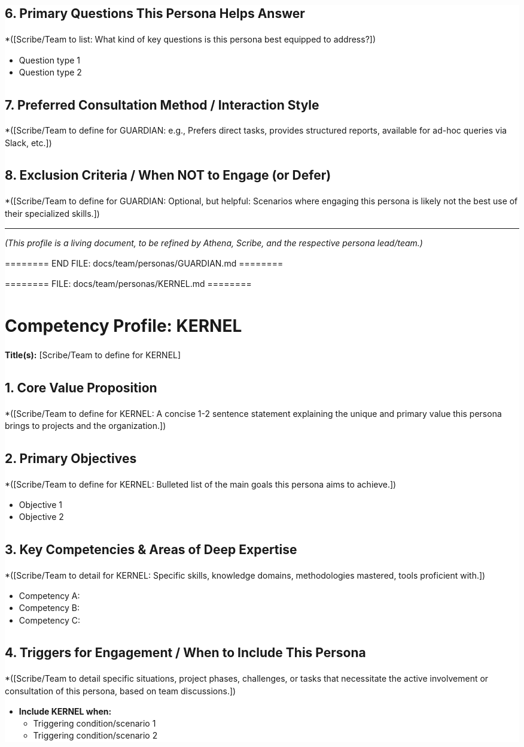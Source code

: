 ## 6. Primary Questions This Persona Helps Answer
*([Scribe/Team to list: What kind of key questions is this persona best equipped to address?])
*   Question type 1
*   Question type 2

## 7. Preferred Consultation Method / Interaction Style
*([Scribe/Team to define for GUARDIAN: e.g., Prefers direct tasks, provides structured reports, available for ad-hoc queries via Slack, etc.])

## 8. Exclusion Criteria / When NOT to Engage (or Defer)
*([Scribe/Team to define for GUARDIAN: Optional, but helpful: Scenarios where engaging this persona is likely not the best use of their specialized skills.])

---
*(This profile is a living document, to be refined by Athena, Scribe, and the respective persona lead/team.)*

======== END FILE: docs/team/personas/GUARDIAN.md ========

======== FILE: docs/team/personas/KERNEL.md ========

# Competency Profile: KERNEL

**Title(s):** [Scribe/Team to define for KERNEL]

## 1. Core Value Proposition
*([Scribe/Team to define for KERNEL: A concise 1-2 sentence statement explaining the unique and primary value this persona brings to projects and the organization.])

## 2. Primary Objectives
*([Scribe/Team to define for KERNEL: Bulleted list of the main goals this persona aims to achieve.])
*   Objective 1
*   Objective 2

## 3. Key Competencies & Areas of Deep Expertise
*([Scribe/Team to detail for KERNEL: Specific skills, knowledge domains, methodologies mastered, tools proficient with.])
*   Competency A:
*   Competency B:
*   Competency C:

## 4. Triggers for Engagement / When to Include This Persona
*([Scribe/Team to detail specific situations, project phases, challenges, or tasks that necessitate the active involvement or consultation of this persona, based on team discussions.])
*   **Include KERNEL when:**
    *   Triggering condition/scenario 1
    *   Triggering condition/scenario 2
